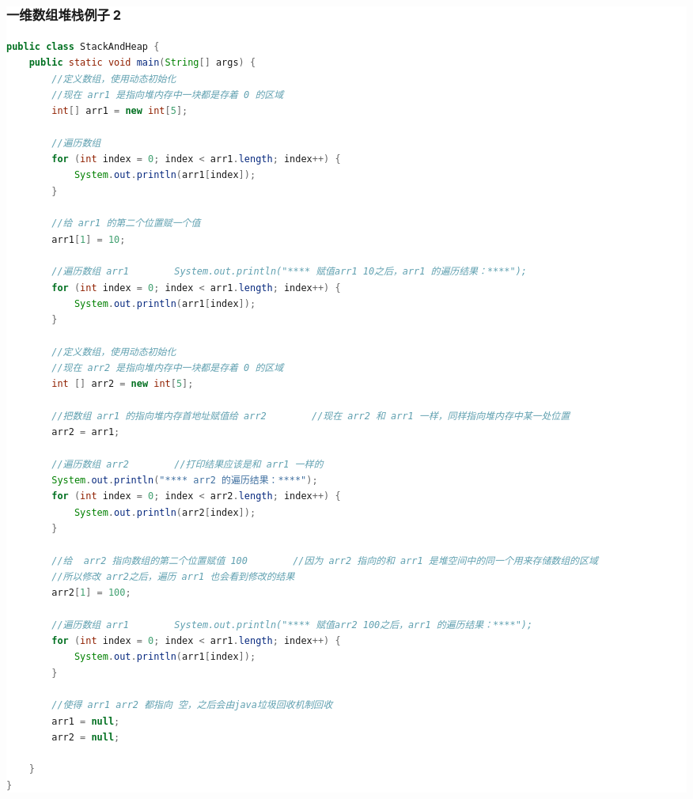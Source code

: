 ### 一维数组堆栈例子 2

```java
public class StackAndHeap {  
    public static void main(String[] args) {  
        //定义数组，使用动态初始化  
        //现在 arr1 是指向堆内存中一块都是存着 0 的区域  
        int[] arr1 = new int[5];  
  
        //遍历数组  
        for (int index = 0; index < arr1.length; index++) {  
            System.out.println(arr1[index]);  
        }  
  
        //给 arr1 的第二个位置赋一个值  
        arr1[1] = 10;  
  
        //遍历数组 arr1        System.out.println("**** 赋值arr1 10之后，arr1 的遍历结果：****");  
        for (int index = 0; index < arr1.length; index++) {  
            System.out.println(arr1[index]);  
        }  
  
        //定义数组，使用动态初始化  
        //现在 arr2 是指向堆内存中一块都是存着 0 的区域  
        int [] arr2 = new int[5];  
  
        //把数组 arr1 的指向堆内存首地址赋值给 arr2        //现在 arr2 和 arr1 一样，同样指向堆内存中某一处位置  
        arr2 = arr1;  
  
        //遍历数组 arr2        //打印结果应该是和 arr1 一样的  
        System.out.println("**** arr2 的遍历结果：****");  
        for (int index = 0; index < arr2.length; index++) {  
            System.out.println(arr2[index]);  
        }  
  
        //给  arr2 指向数组的第二个位置赋值 100        //因为 arr2 指向的和 arr1 是堆空间中的同一个用来存储数组的区域  
        //所以修改 arr2之后，遍历 arr1 也会看到修改的结果  
        arr2[1] = 100;  
  
        //遍历数组 arr1        System.out.println("**** 赋值arr2 100之后，arr1 的遍历结果：****");  
        for (int index = 0; index < arr1.length; index++) {  
            System.out.println(arr1[index]);  
        }  
  
        //使得 arr1 arr2 都指向 空，之后会由java垃圾回收机制回收  
        arr1 = null;  
        arr2 = null;  
  
    }  
}
```

